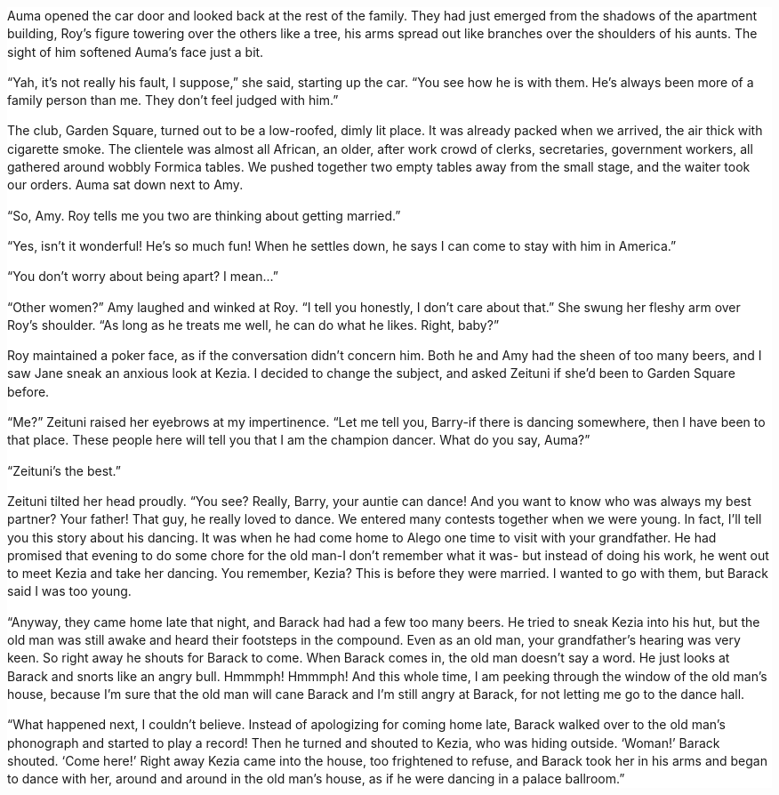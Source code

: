 Auma opened the car door and looked back at the rest of the family. They had just emerged from the shadows of the apartment building, Roy’s figure towering over the others like a tree, his arms spread out like branches over the shoulders of his aunts. The sight of him softened Auma’s face just a bit.

“Yah, it’s not really his fault, I suppose,” she said, starting up the car. “You see how he is with them. He’s always been more of a family person than me. They don’t feel judged with him.”

The club, Garden Square, turned out to be a low-roofed, dimly lit place. It was already packed when we arrived, the air thick with cigarette smoke. The clientele was almost all African, an older, after work crowd of clerks, secretaries, government workers, all gathered around wobbly Formica tables. We pushed together two empty tables away from the small stage, and the waiter took our orders. Auma sat down next to Amy.

“So, Amy. Roy tells me you two are thinking about getting married.”

“Yes, isn’t it wonderful! He’s so much fun! When he settles down, he says I can come to stay with him in America.”

“You don’t worry about being apart? I mean...”

“Other women?” Amy laughed and winked at Roy. “I tell you honestly, I don’t care about that.” She swung her fleshy arm over Roy’s shoulder. “As long as he treats me well, he can do what he likes. Right, baby?”

Roy maintained a poker face, as if the conversation didn’t concern him. Both he and Amy had the sheen of too many beers, and I saw Jane sneak an anxious look at Kezia. I decided to change the subject, and asked Zeituni if she’d been to Garden Square before.

“Me?” Zeituni raised her eyebrows at my impertinence. “Let me tell you, Barry-if there is dancing somewhere, then I have been to that place. These people here will tell you that I am the champion dancer. What do you say, Auma?”

“Zeituni’s the best.”

Zeituni tilted her head proudly. “You see? Really, Barry, your auntie can dance! And you want to know who was always my best partner? Your father! That guy, he really loved to dance. We entered many contests together when we were young. In fact, I’ll tell you this story about his dancing. It was when he had come home to Alego one time to visit with your grandfather. He had promised that evening to do some chore for the old man-I don’t remember what it was- but instead of doing his work, he went out to meet Kezia and take her dancing. You remember, Kezia? This is before they were married. I wanted to go with them, but Barack said I was too young.

“Anyway, they came home late that night, and Barack had had a few too many beers. He tried to sneak Kezia into his hut, but the old man was still awake and heard their footsteps in the compound. Even as an old man, your grandfather’s hearing was very keen. So right away he shouts for Barack to come. When Barack comes in, the old man doesn’t say a word. He just looks at Barack and snorts like an angry bull. Hmmmph! Hmmmph! And this whole time, I am peeking through the window of the old man’s house, because I’m sure that the old man will cane Barack and I’m still angry at Barack, for not letting me go to the dance hall.

“What happened next, I couldn’t believe. Instead of apologizing for coming home late, Barack walked over to the old man’s phonograph and started to play a record! Then he turned and shouted to Kezia, who was hiding outside. ‘Woman!’ Barack shouted. ‘Come here!’ Right away Kezia came into the house, too frightened to refuse, and Barack took her in his arms and began to dance with her, around and around in the old man’s house, as if he were dancing in a palace ballroom.”
